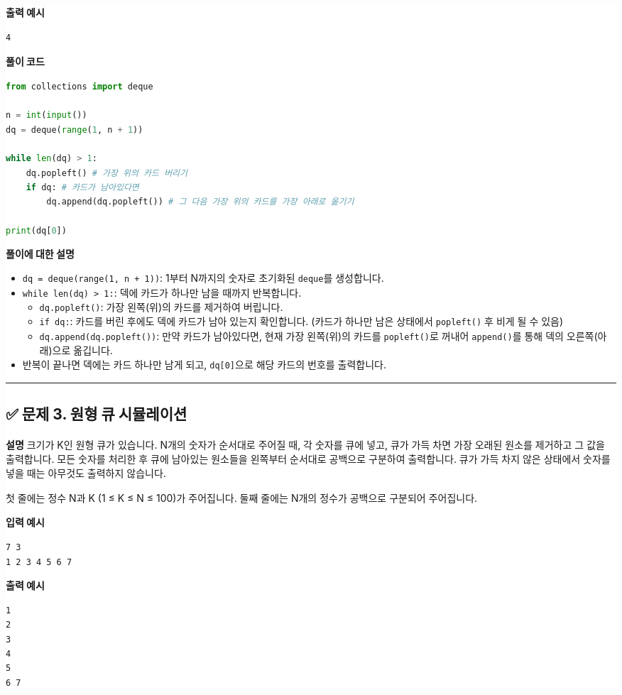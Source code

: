 **출력 예시**
```
4
```

**풀이 코드**
```python
from collections import deque

n = int(input())
dq = deque(range(1, n + 1))

while len(dq) > 1:
    dq.popleft() # 가장 위의 카드 버리기
    if dq: # 카드가 남아있다면
        dq.append(dq.popleft()) # 그 다음 가장 위의 카드를 가장 아래로 옮기기

print(dq[0])
```

**풀이에 대한 설명**
- `dq = deque(range(1, n + 1))`: 1부터 N까지의 숫자로 초기화된 `deque`를 생성합니다.
- `while len(dq) > 1:`: 덱에 카드가 하나만 남을 때까지 반복합니다.
    - `dq.popleft()`: 가장 왼쪽(위)의 카드를 제거하여 버립니다.
    - `if dq:`: 카드를 버린 후에도 덱에 카드가 남아 있는지 확인합니다. (카드가 하나만 남은 상태에서 `popleft()` 후 비게 될 수 있음)
    - `dq.append(dq.popleft())`: 만약 카드가 남아있다면, 현재 가장 왼쪽(위)의 카드를 `popleft()`로 꺼내어 `append()`를 통해 덱의 오른쪽(아래)으로 옮깁니다.
- 반복이 끝나면 덱에는 카드 하나만 남게 되고, `dq[0]`으로 해당 카드의 번호를 출력합니다.

---

## ✅ 문제 3. 원형 큐 시뮬레이션

**설명**
크기가 K인 원형 큐가 있습니다. N개의 숫자가 순서대로 주어질 때, 각 숫자를 큐에 넣고, 큐가 가득 차면 가장 오래된 원소를 제거하고 그 값을 출력합니다. 모든 숫자를 처리한 후 큐에 남아있는 원소들을 왼쪽부터 순서대로 공백으로 구분하여 출력합니다. 큐가 가득 차지 않은 상태에서 숫자를 넣을 때는 아무것도 출력하지 않습니다.

첫 줄에는 정수 N과 K (1 ≤ K ≤ N ≤ 100)가 주어집니다.
둘째 줄에는 N개의 정수가 공백으로 구분되어 주어집니다.

**입력 예시**
```
7 3
1 2 3 4 5 6 7
```

**출력 예시**
```
1
2
3
4
5
6 7
```
